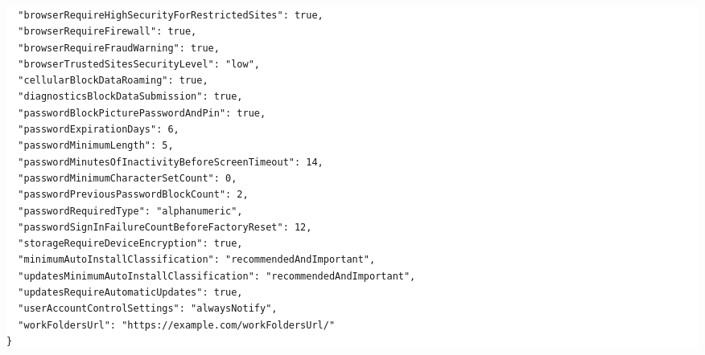 ``` http
  "browserRequireHighSecurityForRestrictedSites": true,
  "browserRequireFirewall": true,
  "browserRequireFraudWarning": true,
  "browserTrustedSitesSecurityLevel": "low",
  "cellularBlockDataRoaming": true,
  "diagnosticsBlockDataSubmission": true,
  "passwordBlockPicturePasswordAndPin": true,
  "passwordExpirationDays": 6,
  "passwordMinimumLength": 5,
  "passwordMinutesOfInactivityBeforeScreenTimeout": 14,
  "passwordMinimumCharacterSetCount": 0,
  "passwordPreviousPasswordBlockCount": 2,
  "passwordRequiredType": "alphanumeric",
  "passwordSignInFailureCountBeforeFactoryReset": 12,
  "storageRequireDeviceEncryption": true,
  "minimumAutoInstallClassification": "recommendedAndImportant",
  "updatesMinimumAutoInstallClassification": "recommendedAndImportant",
  "updatesRequireAutomaticUpdates": true,
  "userAccountControlSettings": "alwaysNotify",
  "workFoldersUrl": "https://example.com/workFoldersUrl/"
}
```






